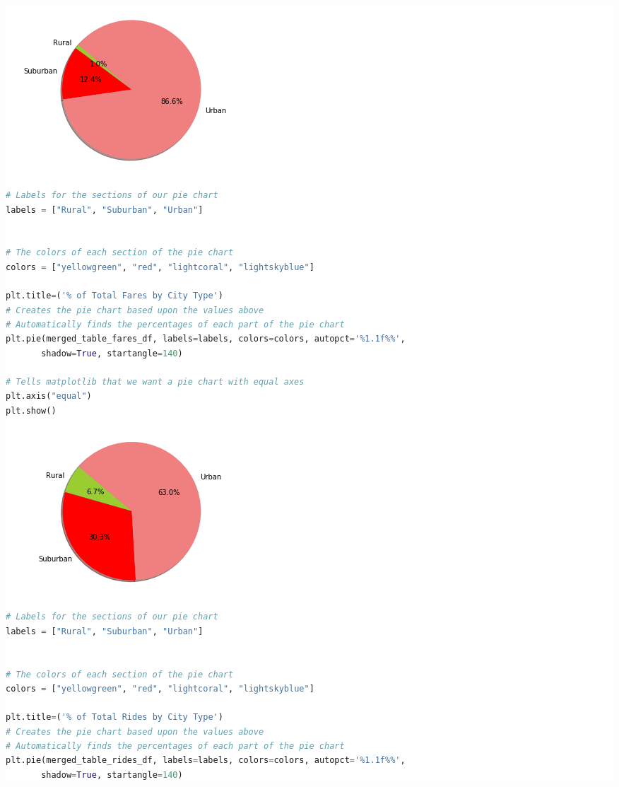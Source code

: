 
![png](output_15_0.png)



```python
# Labels for the sections of our pie chart
labels = ["Rural", "Suburban", "Urban"]


# The colors of each section of the pie chart
colors = ["yellowgreen", "red", "lightcoral", "lightskyblue"]

plt.title=('% of Total Fares by City Type')
# Creates the pie chart based upon the values above
# Automatically finds the percentages of each part of the pie chart
plt.pie(merged_table_fares_df, labels=labels, colors=colors, autopct='%1.1f%%',
       shadow=True, startangle=140)

# Tells matplotlib that we want a pie chart with equal axes
plt.axis("equal")
plt.show()
```


![png](output_16_0.png)



```python
# Labels for the sections of our pie chart
labels = ["Rural", "Suburban", "Urban"]


# The colors of each section of the pie chart
colors = ["yellowgreen", "red", "lightcoral", "lightskyblue"]

plt.title=('% of Total Rides by City Type')
# Creates the pie chart based upon the values above
# Automatically finds the percentages of each part of the pie chart
plt.pie(merged_table_rides_df, labels=labels, colors=colors, autopct='%1.1f%%',
       shadow=True, startangle=140)

```